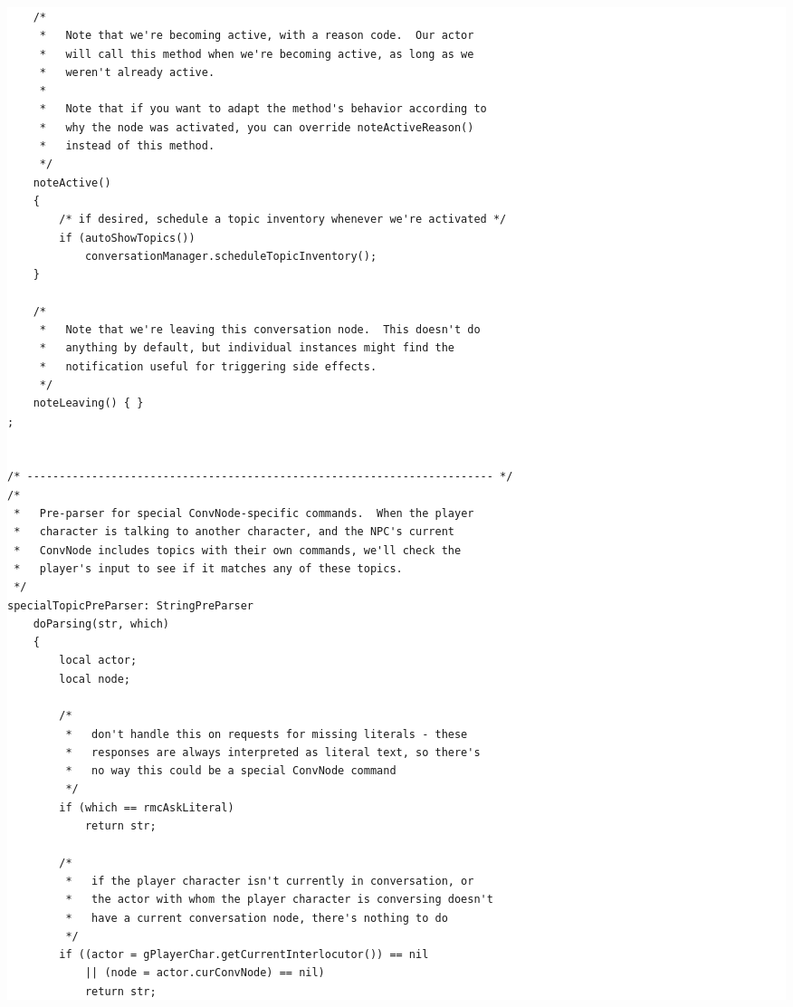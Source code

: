         /*
         *   Note that we're becoming active, with a reason code.  Our actor
         *   will call this method when we're becoming active, as long as we
         *   weren't already active.
         *   
         *   Note that if you want to adapt the method's behavior according to
         *   why the node was activated, you can override noteActiveReason()
         *   instead of this method.  
         */
        noteActive()
        {
            /* if desired, schedule a topic inventory whenever we're activated */
            if (autoShowTopics())
                conversationManager.scheduleTopicInventory();
        }

        /*
         *   Note that we're leaving this conversation node.  This doesn't do
         *   anything by default, but individual instances might find the
         *   notification useful for triggering side effects.  
         */
        noteLeaving() { }
    ;


    /* ------------------------------------------------------------------------ */
    /*
     *   Pre-parser for special ConvNode-specific commands.  When the player
     *   character is talking to another character, and the NPC's current
     *   ConvNode includes topics with their own commands, we'll check the
     *   player's input to see if it matches any of these topics.  
     */
    specialTopicPreParser: StringPreParser
        doParsing(str, which)
        {
            local actor;
            local node;
            
            /* 
             *   don't handle this on requests for missing literals - these
             *   responses are always interpreted as literal text, so there's
             *   no way this could be a special ConvNode command 
             */
            if (which == rmcAskLiteral)
                return str;

            /* 
             *   if the player character isn't currently in conversation, or
             *   the actor with whom the player character is conversing doesn't
             *   have a current conversation node, there's nothing to do 
             */
            if ((actor = gPlayerChar.getCurrentInterlocutor()) == nil
                || (node = actor.curConvNode) == nil)
                return str;
